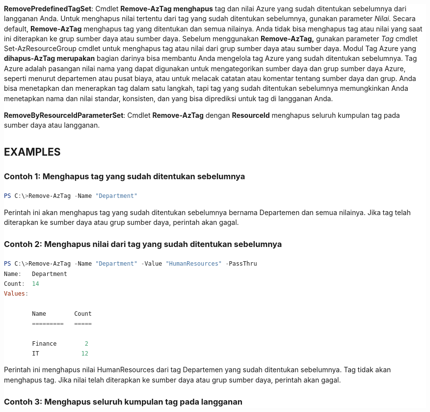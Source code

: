 **RemovePredefinedTagSet**: Cmdlet **Remove-AzTag menghapus** tag dan nilai Azure yang sudah ditentukan sebelumnya dari langganan Anda.
Untuk menghapus nilai tertentu dari tag yang sudah ditentukan sebelumnya, gunakan parameter *Nilai.*
Secara default, **Remove-AzTag** menghapus tag yang ditentukan dan semua nilainya. Anda tidak bisa menghapus tag atau nilai yang saat ini diterapkan ke grup sumber daya atau sumber daya.
Sebelum menggunakan **Remove-AzTag,** gunakan parameter *Tag* cmdlet Set-AzResourceGroup cmdlet untuk menghapus tag atau nilai dari grup sumber daya atau sumber daya.
Modul Tag Azure yang **dihapus-AzTag merupakan** bagian darinya bisa membantu Anda mengelola tag Azure yang sudah ditentukan sebelumnya.
Tag Azure adalah pasangan nilai nama yang dapat digunakan untuk mengategorikan sumber daya dan grup sumber daya Azure, seperti menurut departemen atau pusat biaya, atau untuk melacak catatan atau komentar tentang sumber daya dan grup.
Anda bisa menetapkan dan menerapkan tag dalam satu langkah, tapi tag yang sudah ditentukan sebelumnya memungkinkan Anda menetapkan nama dan nilai standar, konsisten, dan yang bisa diprediksi untuk tag di langganan Anda.

**RemoveByResourceIdParameterSet**: Cmdlet **Remove-AzTag** dengan **ResourceId** menghapus seluruh kumpulan tag pada sumber daya atau langganan.

## EXAMPLES

### Contoh 1: Menghapus tag yang sudah ditentukan sebelumnya
```powershell
PS C:\>Remove-AzTag -Name "Department"
```

Perintah ini akan menghapus tag yang sudah ditentukan sebelumnya bernama Departemen dan semua nilainya.
Jika tag telah diterapkan ke sumber daya atau grup sumber daya, perintah akan gagal.

### Contoh 2: Menghapus nilai dari tag yang sudah ditentukan sebelumnya
```powershell
PS C:\>Remove-AzTag -Name "Department" -Value "HumanResources" -PassThru
Name:   Department
Count:  14
Values: 

        Name        Count
        =========   =====

        Finance        2
        IT            12
```

Perintah ini menghapus nilai HumanResources dari tag Departemen yang sudah ditentukan sebelumnya.
Tag tidak akan menghapus tag.
Jika nilai telah diterapkan ke sumber daya atau grup sumber daya, perintah akan gagal.

### Contoh 3: Menghapus seluruh kumpulan tag pada langganan
